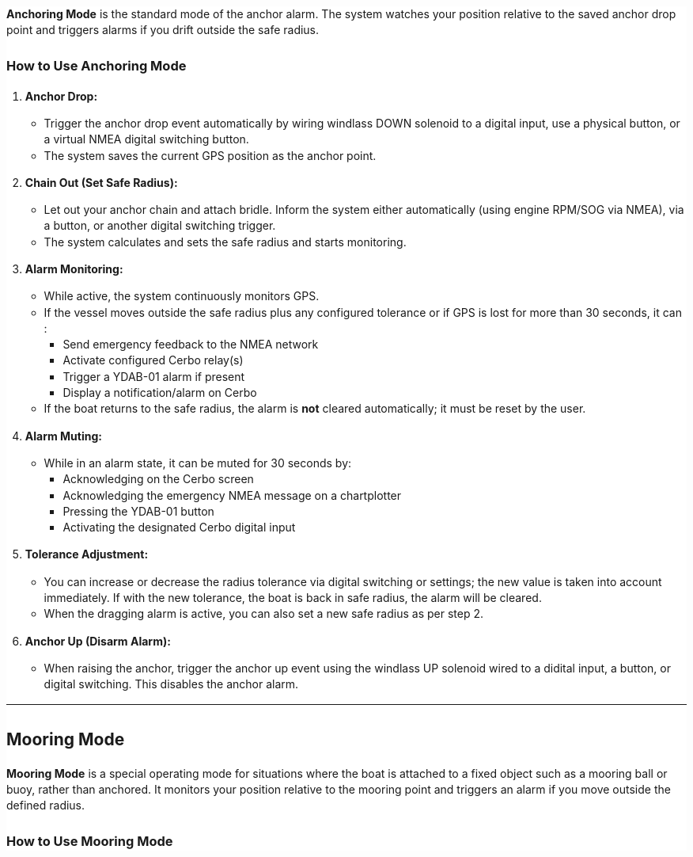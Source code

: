 **Anchoring Mode** is the standard mode of the anchor alarm. The system watches your position relative to the saved anchor drop point and triggers alarms if you drift outside the safe radius.

### How to Use Anchoring Mode

1. **Anchor Drop:**  
   - Trigger the anchor drop event automatically by wiring windlass DOWN solenoid to a digital input, use a physical button, or a virtual NMEA digital switching button.
   - The system saves the current GPS position as the anchor point.

2. **Chain Out (Set Safe Radius):**  
   - Let out your anchor chain and attach bridle. Inform the system either automatically (using engine RPM/SOG via NMEA), via a button, or another digital switching trigger.
   - The system calculates and sets the safe radius and starts monitoring.

3. **Alarm Monitoring:**  
   - While active, the system continuously monitors GPS.
   - If the vessel moves outside the safe radius plus any configured tolerance or if GPS is lost for more than 30 seconds, it can :
     - Send emergency feedback to the NMEA network
     - Activate configured Cerbo relay(s)
     - Trigger a YDAB-01 alarm if present
     - Display a notification/alarm on Cerbo
   - If the boat returns to the safe radius, the alarm is **not** cleared automatically; it must be reset by the user.

4. **Alarm Muting:**  
   - While in an alarm state, it can be muted for 30 seconds by:
     - Acknowledging on the Cerbo screen
     - Acknowledging the emergency NMEA message on a chartplotter
     - Pressing the YDAB-01 button
     - Activating the designated Cerbo digital input

5. **Tolerance Adjustment:**  
   - You can increase or decrease the radius tolerance via digital switching or settings; the new value is taken into account immediately. If with the new tolerance, the boat is back in safe radius, the alarm will be cleared.
   - When the dragging alarm is active, you can also set a new safe radius as per step 2.

6. **Anchor Up (Disarm Alarm):**  
   - When raising the anchor, trigger the anchor up event using the windlass UP solenoid wired to a didital input, a button, or digital switching. This disables the anchor alarm.



---

## Mooring Mode

**Mooring Mode** is a special operating mode for situations where the boat is attached to a fixed object such as a mooring ball or buoy, rather than anchored. It monitors your position relative to the mooring point and triggers an alarm if you move outside the defined radius.

### How to Use Mooring Mode
